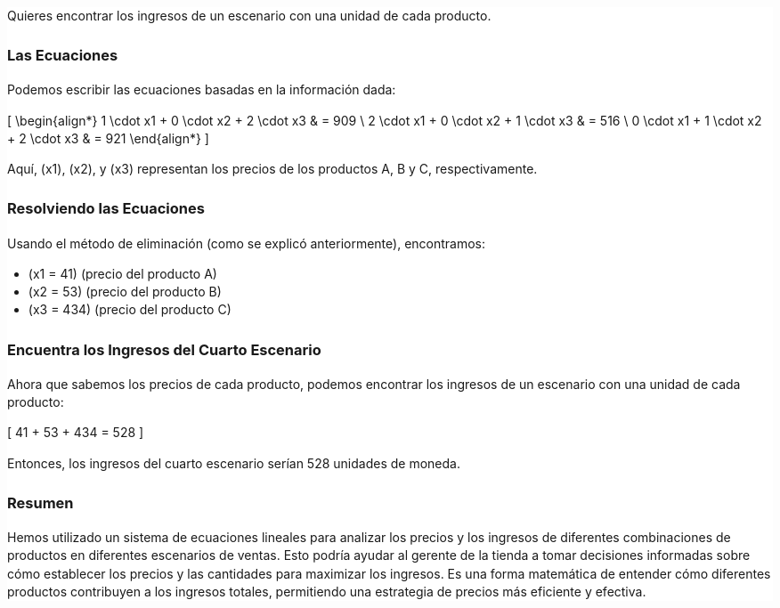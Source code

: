 Quieres encontrar los ingresos de un escenario con una unidad de cada producto.

### Las Ecuaciones

Podemos escribir las ecuaciones basadas en la información dada:

\[
\begin{align*}
1 \cdot x1 + 0 \cdot x2 + 2 \cdot x3 & = 909 \\
2 \cdot x1 + 0 \cdot x2 + 1 \cdot x3 & = 516 \\
0 \cdot x1 + 1 \cdot x2 + 2 \cdot x3 & = 921
\end{align*}
\]

Aquí, \(x1\), \(x2\), y \(x3\) representan los precios de los productos A, B y C, respectivamente.

### Resolviendo las Ecuaciones

Usando el método de eliminación (como se explicó anteriormente), encontramos:

- \(x1 = 41\) (precio del producto A)
- \(x2 = 53\) (precio del producto B)
- \(x3 = 434\) (precio del producto C)

### Encuentra los Ingresos del Cuarto Escenario

Ahora que sabemos los precios de cada producto, podemos encontrar los ingresos de un escenario con una unidad de cada producto:

\[
41 + 53 + 434 = 528
\]

Entonces, los ingresos del cuarto escenario serían 528 unidades de moneda.

### Resumen

Hemos utilizado un sistema de ecuaciones lineales para analizar los precios y los ingresos de diferentes combinaciones de productos en diferentes escenarios de ventas. Esto podría ayudar al gerente de la tienda a tomar decisiones informadas sobre cómo establecer los precios y las cantidades para maximizar los ingresos. Es una forma matemática de entender cómo diferentes productos contribuyen a los ingresos totales, permitiendo una estrategia de precios más eficiente y efectiva.
